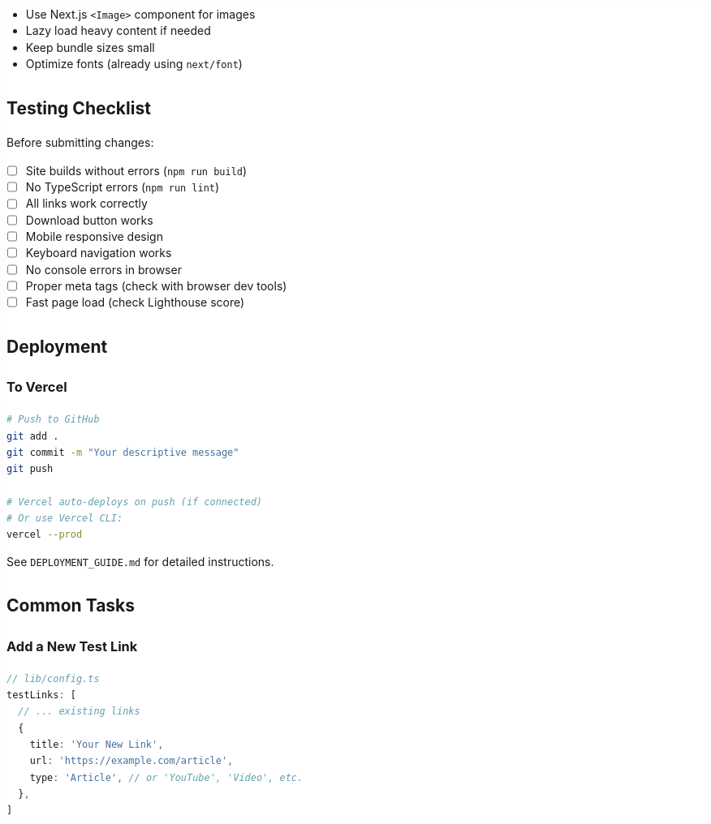 - Use Next.js `<Image>` component for images
- Lazy load heavy content if needed
- Keep bundle sizes small
- Optimize fonts (already using `next/font`)

## Testing Checklist

Before submitting changes:

- [ ] Site builds without errors (`npm run build`)
- [ ] No TypeScript errors (`npm run lint`)
- [ ] All links work correctly
- [ ] Download button works
- [ ] Mobile responsive design
- [ ] Keyboard navigation works
- [ ] No console errors in browser
- [ ] Proper meta tags (check with browser dev tools)
- [ ] Fast page load (check Lighthouse score)

## Deployment

### To Vercel

```bash
# Push to GitHub
git add .
git commit -m "Your descriptive message"
git push

# Vercel auto-deploys on push (if connected)
# Or use Vercel CLI:
vercel --prod
```

See `DEPLOYMENT_GUIDE.md` for detailed instructions.

## Common Tasks

### Add a New Test Link

```typescript
// lib/config.ts
testLinks: [
  // ... existing links
  {
    title: 'Your New Link',
    url: 'https://example.com/article',
    type: 'Article', // or 'YouTube', 'Video', etc.
  },
]
```
